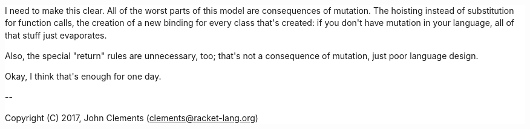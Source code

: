 I need to make this clear. All of the worst parts of this model
are consequences of mutation. The hoisting instead of substitution
for function calls, the creation of a new binding for every
class that's created: if you don't have mutation in your language,
all of that stuff just evaporates.

Also, the special "return" rules are unnecessary, too; that's
not a consequence of mutation, just poor language design.


Okay, I think that's enough for one day.


--

Copyright (C) 2017, John Clements (clements@racket-lang.org)
